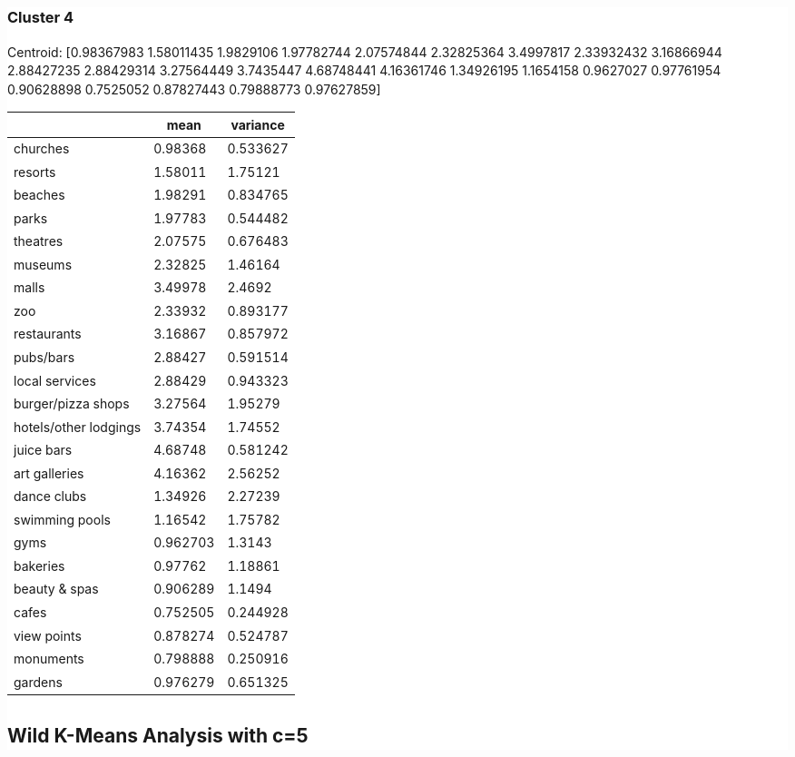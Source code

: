
### Cluster 4

Centroid: [0.98367983 1.58011435 1.9829106  1.97782744 2.07574844 2.32825364
 3.4997817  2.33932432 3.16866944 2.88427235 2.88429314 3.27564449
 3.7435447  4.68748441 4.16361746 1.34926195 1.1654158  0.9627027
 0.97761954 0.90628898 0.7525052  0.87827443 0.79888773 0.97627859]

|                       |     mean |   variance |
|-----------------------|----------|------------|
| churches              | 0.98368  |   0.533627 |
| resorts               | 1.58011  |   1.75121  |
| beaches               | 1.98291  |   0.834765 |
| parks                 | 1.97783  |   0.544482 |
| theatres              | 2.07575  |   0.676483 |
| museums               | 2.32825  |   1.46164  |
| malls                 | 3.49978  |   2.4692   |
| zoo                   | 2.33932  |   0.893177 |
| restaurants           | 3.16867  |   0.857972 |
| pubs/bars             | 2.88427  |   0.591514 |
| local services        | 2.88429  |   0.943323 |
| burger/pizza shops    | 3.27564  |   1.95279  |
| hotels/other lodgings | 3.74354  |   1.74552  |
| juice bars            | 4.68748  |   0.581242 |
| art galleries         | 4.16362  |   2.56252  |
| dance clubs           | 1.34926  |   2.27239  |
| swimming pools        | 1.16542  |   1.75782  |
| gyms                  | 0.962703 |   1.3143   |
| bakeries              | 0.97762  |   1.18861  |
| beauty & spas         | 0.906289 |   1.1494   |
| cafes                 | 0.752505 |   0.244928 |
| view points           | 0.878274 |   0.524787 |
| monuments             | 0.798888 |   0.250916 |
| gardens               | 0.976279 |   0.651325 |
## Wild K-Means Analysis with c=5